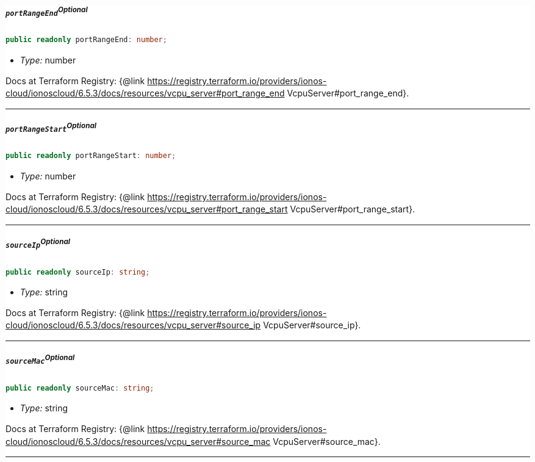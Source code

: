 ##### `portRangeEnd`<sup>Optional</sup> <a name="portRangeEnd" id="@cdktf/provider-ionoscloud.vcpuServer.VcpuServerNicFirewall.property.portRangeEnd"></a>

```typescript
public readonly portRangeEnd: number;
```

- *Type:* number

Docs at Terraform Registry: {@link https://registry.terraform.io/providers/ionos-cloud/ionoscloud/6.5.3/docs/resources/vcpu_server#port_range_end VcpuServer#port_range_end}.

---

##### `portRangeStart`<sup>Optional</sup> <a name="portRangeStart" id="@cdktf/provider-ionoscloud.vcpuServer.VcpuServerNicFirewall.property.portRangeStart"></a>

```typescript
public readonly portRangeStart: number;
```

- *Type:* number

Docs at Terraform Registry: {@link https://registry.terraform.io/providers/ionos-cloud/ionoscloud/6.5.3/docs/resources/vcpu_server#port_range_start VcpuServer#port_range_start}.

---

##### `sourceIp`<sup>Optional</sup> <a name="sourceIp" id="@cdktf/provider-ionoscloud.vcpuServer.VcpuServerNicFirewall.property.sourceIp"></a>

```typescript
public readonly sourceIp: string;
```

- *Type:* string

Docs at Terraform Registry: {@link https://registry.terraform.io/providers/ionos-cloud/ionoscloud/6.5.3/docs/resources/vcpu_server#source_ip VcpuServer#source_ip}.

---

##### `sourceMac`<sup>Optional</sup> <a name="sourceMac" id="@cdktf/provider-ionoscloud.vcpuServer.VcpuServerNicFirewall.property.sourceMac"></a>

```typescript
public readonly sourceMac: string;
```

- *Type:* string

Docs at Terraform Registry: {@link https://registry.terraform.io/providers/ionos-cloud/ionoscloud/6.5.3/docs/resources/vcpu_server#source_mac VcpuServer#source_mac}.

---
